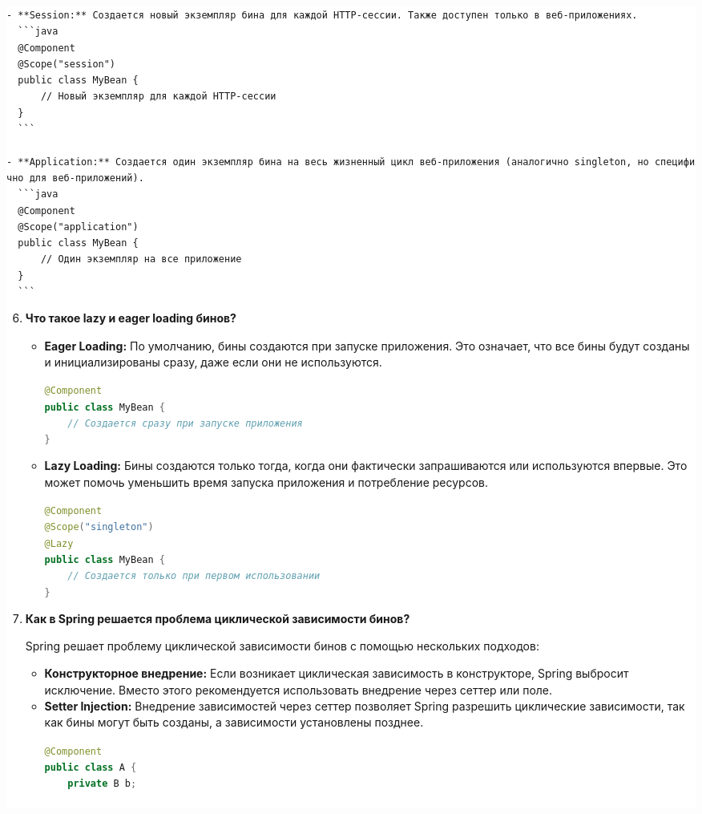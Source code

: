     - **Session:** Создается новый экземпляр бина для каждой HTTP-сессии. Также доступен только в веб-приложениях.
      ```java
      @Component
      @Scope("session")
      public class MyBean {
          // Новый экземпляр для каждой HTTP-сессии
      }
      ```

    - **Application:** Создается один экземпляр бина на весь жизненный цикл веб-приложения (аналогично singleton, но специфично для веб-приложений).
      ```java
      @Component
      @Scope("application")
      public class MyBean {
          // Один экземпляр на все приложение
      }
      ```

6. **Что такое lazy и eager loading бинов?**

    - **Eager Loading:** По умолчанию, бины создаются при запуске приложения. Это означает, что все бины будут созданы и инициализированы сразу, даже если они не используются.
      ```java
      @Component
      public class MyBean {
          // Создается сразу при запуске приложения
      }
      ```

    - **Lazy Loading:** Бины создаются только тогда, когда они фактически запрашиваются или используются впервые. Это может помочь уменьшить время запуска приложения и потребление ресурсов.
      ```java
      @Component
      @Scope("singleton")
      @Lazy
      public class MyBean {
          // Создается только при первом использовании
      }
      ```

7. **Как в Spring решается проблема циклической зависимости бинов?**

   Spring решает проблему циклической зависимости бинов с помощью нескольких подходов:

    - **Конструкторное внедрение:** Если возникает циклическая зависимость в конструкторе, Spring выбросит исключение. Вместо этого рекомендуется использовать внедрение через сеттер или поле.
    - **Setter Injection:** Внедрение зависимостей через сеттер позволяет Spring разрешить циклические зависимости, так как бины могут быть созданы, а зависимости установлены позднее.
      ```java
      @Component
      public class A {
          private B b;
 